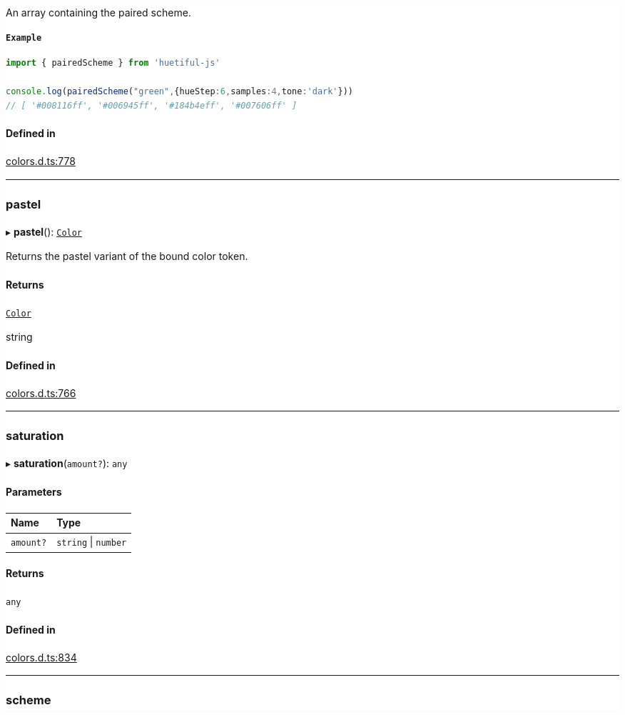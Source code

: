 An array containing the paired scheme.

**`Example`**

```ts
import { pairedScheme } from 'huetiful-js'

console.log(pairedScheme("green",{hueStep:6,samples:4,tone:'dark'}))
// [ '#008116ff', '#006945ff', '#184b4eff', '#007606ff' ]
```

#### Defined in

[colors.d.ts:778](https://github.com/prjctimg/huetiful/blob/abe8d6c/types/colors.d.ts#L778)

___

### pastel

▸ **pastel**(): [`Color`](colors.Color.md)

Returns the pastel variant of the bound color token.

#### Returns

[`Color`](colors.Color.md)

string

#### Defined in

[colors.d.ts:766](https://github.com/prjctimg/huetiful/blob/abe8d6c/types/colors.d.ts#L766)

___

### saturation

▸ **saturation**(`amount?`): `any`

#### Parameters

| Name | Type |
| :------ | :------ |
| `amount?` | `string` \| `number` |

#### Returns

`any`

#### Defined in

[colors.d.ts:834](https://github.com/prjctimg/huetiful/blob/abe8d6c/types/colors.d.ts#L834)

___

### scheme

